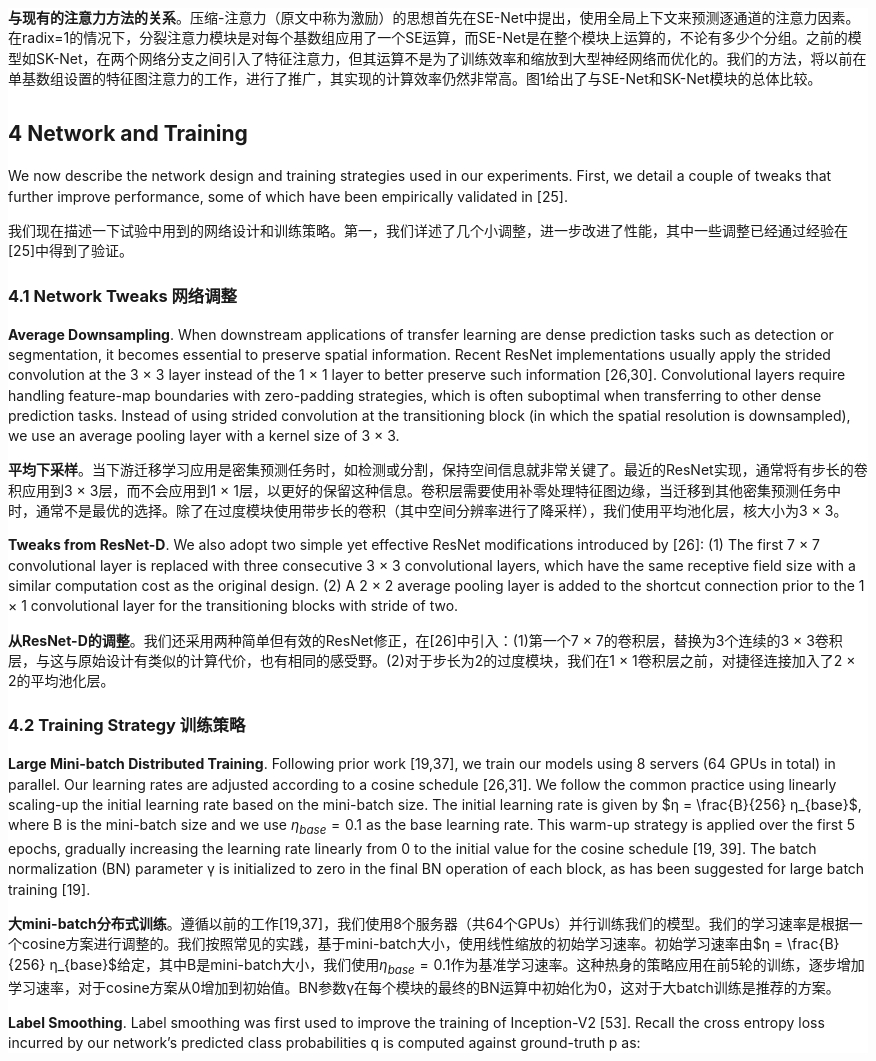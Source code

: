 **与现有的注意力方法的关系**。压缩-注意力（原文中称为激励）的思想首先在SE-Net中提出，使用全局上下文来预测逐通道的注意力因素。在radix=1的情况下，分裂注意力模块是对每个基数组应用了一个SE运算，而SE-Net是在整个模块上运算的，不论有多少个分组。之前的模型如SK-Net，在两个网络分支之间引入了特征注意力，但其运算不是为了训练效率和缩放到大型神经网络而优化的。我们的方法，将以前在单基数组设置的特征图注意力的工作，进行了推广，其实现的计算效率仍然非常高。图1给出了与SE-Net和SK-Net模块的总体比较。

## 4 Network and Training

We now describe the network design and training strategies used in our experiments. First, we detail a couple of tweaks that further improve performance, some of which have been empirically validated in [25].

我们现在描述一下试验中用到的网络设计和训练策略。第一，我们详述了几个小调整，进一步改进了性能，其中一些调整已经通过经验在[25]中得到了验证。

### 4.1 Network Tweaks 网络调整

**Average Downsampling**. When downstream applications of transfer learning are dense prediction tasks such as detection or segmentation, it becomes essential to preserve spatial information. Recent ResNet implementations usually apply the strided convolution at the 3 × 3 layer instead of the 1 × 1 layer to better preserve such information [26,30]. Convolutional layers require handling feature-map boundaries with zero-padding strategies, which is often suboptimal when transferring to other dense prediction tasks. Instead of using strided convolution at the transitioning block (in which the spatial resolution is downsampled), we use an average pooling layer with a kernel size of 3 × 3.

**平均下采样**。当下游迁移学习应用是密集预测任务时，如检测或分割，保持空间信息就非常关键了。最近的ResNet实现，通常将有步长的卷积应用到3 × 3层，而不会应用到1 × 1层，以更好的保留这种信息。卷积层需要使用补零处理特征图边缘，当迁移到其他密集预测任务中时，通常不是最优的选择。除了在过度模块使用带步长的卷积（其中空间分辨率进行了降采样），我们使用平均池化层，核大小为3 × 3。

**Tweaks from ResNet-D**. We also adopt two simple yet effective ResNet modifications introduced by [26]: (1) The first 7 × 7 convolutional layer is replaced with three consecutive 3 × 3 convolutional layers, which have the same receptive field size with a similar computation cost as the original design. (2) A 2 × 2 average pooling layer is added to the shortcut connection prior to the 1 × 1 convolutional layer for the transitioning blocks with stride of two.

**从ResNet-D的调整**。我们还采用两种简单但有效的ResNet修正，在[26]中引入：(1)第一个7 × 7的卷积层，替换为3个连续的3 × 3卷积层，与这与原始设计有类似的计算代价，也有相同的感受野。(2)对于步长为2的过度模块，我们在1 × 1卷积层之前，对捷径连接加入了2 × 2的平均池化层。

### 4.2 Training Strategy 训练策略

**Large Mini-batch Distributed Training**. Following prior work [19,37], we train our models using 8 servers (64 GPUs in total) in parallel. Our learning rates are adjusted according to a cosine schedule [26,31]. We follow the common practice using linearly scaling-up the initial learning rate based on the mini-batch size. The initial learning rate is given by $η = \frac{B}{256} η_{base}$, where B is the mini-batch size and we use $η_{base} = 0.1$ as the base learning rate. This warm-up strategy is applied over the first 5 epochs, gradually increasing the learning rate linearly from 0 to the initial value for the cosine schedule [19, 39]. The batch normalization (BN) parameter γ is initialized to zero in the final BN operation of each block, as has been suggested for large batch training [19].

**大mini-batch分布式训练**。遵循以前的工作[19,37]，我们使用8个服务器（共64个GPUs）并行训练我们的模型。我们的学习速率是根据一个cosine方案进行调整的。我们按照常见的实践，基于mini-batch大小，使用线性缩放的初始学习速率。初始学习速率由$η = \frac{B}{256} η_{base}$给定，其中B是mini-batch大小，我们使用$η_{base} = 0.1$作为基准学习速率。这种热身的策略应用在前5轮的训练，逐步增加学习速率，对于cosine方案从0增加到初始值。BN参数γ在每个模块的最终的BN运算中初始化为0，这对于大batch训练是推荐的方案。

**Label Smoothing**. Label smoothing was first used to improve the training of Inception-V2 [53]. Recall the cross entropy loss incurred by our network’s predicted class probabilities q is computed against ground-truth p as:
